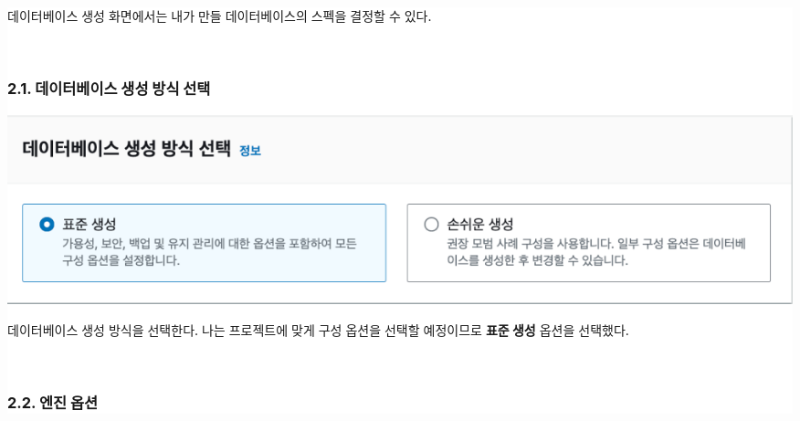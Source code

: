 데이터베이스 생성 화면에서는 내가 만들 데이터베이스의 스펙을 결정할 수 있다.<br/>

<br/>

### 2.1. 데이터베이스 생성 방식 선택

![png](/_assets/img/infra/cloud/3-11.png)

데이터베이스 생성 방식을 선택한다. 나는 프로젝트에 맞게 구성 옵션을 선택할 예정이므로 **표준 생성** 옵션을 선택했다.<br/>

<br/>

### 2.2. 엔진 옵션
